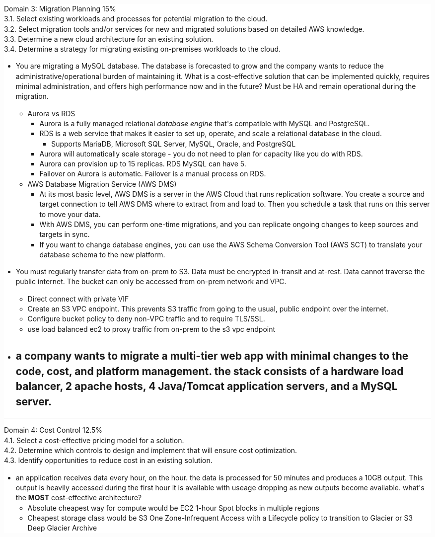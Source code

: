 
Domain 3: Migration Planning 15%  
3.1. Select existing workloads and processes for potential migration to the cloud.  
3.2. Select migration tools and/or services for new and migrated solutions based on detailed AWS knowledge.  
3.3. Determine a new cloud architecture for an existing solution.  
3.4. Determine a strategy for migrating existing on-premises workloads to the cloud.  

- You are migrating a MySQL database. The database is forecasted to grow and the company wants to reduce the administrative/operational burden of maintaining it. What is a cost-effective solution that can be implemented quickly, requires minimal administration, and offers high performance now and in the future? Must be HA and remain operational during the migration.
  - Aurora vs RDS
    - Aurora is a fully managed relational *database engine* that's compatible with MySQL and PostgreSQL.
    - RDS is a web service that makes it easier to set up, operate, and scale a relational database in the cloud.
      - Supports MariaDB, Microsoft SQL Server, MySQL, Oracle, and PostgreSQL
    - Aurora will automatically scale storage - you do not need to plan for capacity like you do with RDS.
    - Aurora can provision up to 15 replicas. RDS MySQL can have 5.
    - Failover on Aurora is automatic. Failover is a manual process on RDS.
  - AWS Database Migration Service (AWS DMS)
    - At its most basic level, AWS DMS is a server in the AWS Cloud that runs replication software. You create a source and target connection to tell AWS DMS where to extract from and load to. Then you schedule a task that runs on this server to move your data.
    - With AWS DMS, you can perform one-time migrations, and you can replicate ongoing changes to keep sources and targets in sync.
    - If you want to change database engines, you can use the AWS Schema Conversion Tool (AWS SCT) to translate your database schema to the new platform.

- You must regularly transfer data from on-prem to S3. Data must be encrypted in-transit and at-rest. Data cannot traverse the public internet. The bucket can only be accessed from on-prem network and VPC.
  - Direct connect with private VIF
  - Create an S3 VPC endpoint. This prevents S3 traffic from going to the usual, public endpoint over the internet. 
  - Configure bucket policy to deny non-VPC traffic and to require TLS/SSL. 
  - use load balanced ec2 to proxy traffic from on-prem to the s3 vpc endpoint

- a company wants to migrate a multi-tier web app with minimal changes to the code, cost, and platform management. the stack consists of a hardware load balancer, 2 apache hosts, 4 Java/Tomcat application servers, and a MySQL server.
  - 
  
---

Domain 4: Cost Control 12.5%  
4.1. Select a cost-effective pricing model for a solution.  
4.2. Determine which controls to design and implement that will ensure cost optimization.  
4.3. Identify opportunities to reduce cost in an existing solution.  

- an application receives data every hour, on the hour. the data is processed for 50 minutes and produces a 10GB output. This output is heavily accessed during the first hour it is available with useage dropping as new outputs become available. what's the **MOST** cost-effective architecture?
    - Absolute cheapest way for compute would be EC2 1-hour Spot blocks in multiple regions
    - Cheapest storage class would be S3 One Zone-Infrequent Access with a Lifecycle policy to transition to Glacier or S3 Deep Glacier Archive
